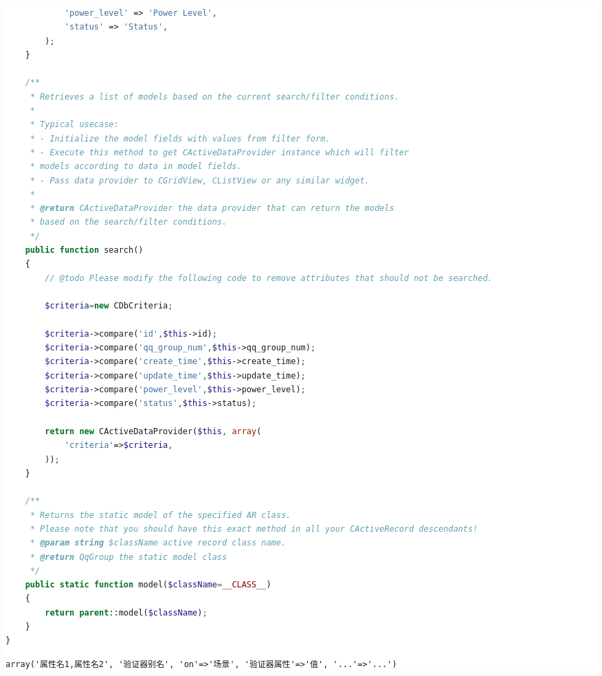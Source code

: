 ```php
			'power_level' => 'Power Level',
			'status' => 'Status',
		);
	}

	/**
	 * Retrieves a list of models based on the current search/filter conditions.
	 *
	 * Typical usecase:
	 * - Initialize the model fields with values from filter form.
	 * - Execute this method to get CActiveDataProvider instance which will filter
	 * models according to data in model fields.
	 * - Pass data provider to CGridView, CListView or any similar widget.
	 *
	 * @return CActiveDataProvider the data provider that can return the models
	 * based on the search/filter conditions.
	 */
	public function search()
	{
		// @todo Please modify the following code to remove attributes that should not be searched.

		$criteria=new CDbCriteria;

		$criteria->compare('id',$this->id);
		$criteria->compare('qq_group_num',$this->qq_group_num);
		$criteria->compare('create_time',$this->create_time);
		$criteria->compare('update_time',$this->update_time);
		$criteria->compare('power_level',$this->power_level);
		$criteria->compare('status',$this->status);

		return new CActiveDataProvider($this, array(
			'criteria'=>$criteria,
		));
	}

	/**
	 * Returns the static model of the specified AR class.
	 * Please note that you should have this exact method in all your CActiveRecord descendants!
	 * @param string $className active record class name.
	 * @return QqGroup the static model class
	 */
	public static function model($className=__CLASS__)
	{
		return parent::model($className);
	}
}

```

`array('属性名1,属性名2', '验证器别名', 'on'=>'场景', '验证器属性'=>'值', '...'=>'...')`
